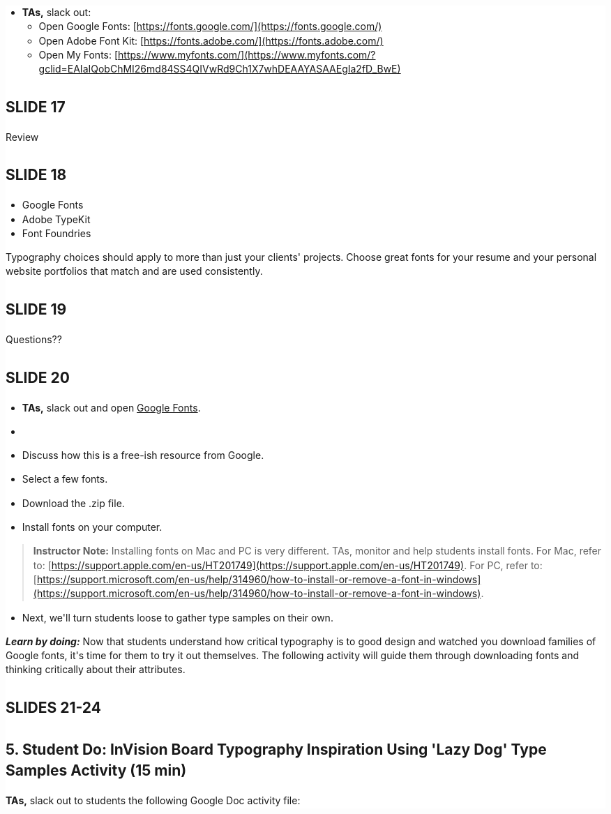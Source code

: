 - **TAs,** slack out:
  - Open Google Fonts: [https://fonts.google.com/](https://fonts.google.com/)
  - Open Adobe Font Kit: [https://fonts.adobe.com/](https://fonts.adobe.com/)
  - Open My Fonts: [https://www.myfonts.com/](https://www.myfonts.com/?gclid=EAIaIQobChMI26md84SS4QIVwRd9Ch1X7whDEAAYASAAEgIa2fD_BwE)

## SLIDE 17
Review

## SLIDE 18
- Google Fonts
- Adobe TypeKit
- Font Foundries

Typography choices should apply to more than just your clients' projects. Choose great fonts for your resume and your personal website portfolios that match and are used consistently.


## SLIDE 19
Questions??

## SLIDE 20
- **TAs,** slack out and open [Google Fonts](https://fonts.google.com/).
- 
- Discuss how this is a free-ish resource from Google.

- Select a few fonts.

- Download the .zip file.

- Install fonts on your computer.

> **Instructor Note:** Installing fonts on Mac and PC is very different. TAs, monitor and help students install fonts. For Mac, refer to: [https://support.apple.com/en-us/HT201749](https://support.apple.com/en-us/HT201749). For PC, refer to: [https://support.microsoft.com/en-us/help/314960/how-to-install-or-remove-a-font-in-windows](https://support.microsoft.com/en-us/help/314960/how-to-install-or-remove-a-font-in-windows).

- Next, we'll turn students loose to gather type samples on their own.

***Learn by doing:*** Now that students understand how critical typography is to good design and watched you download families of Google fonts, it's time for them to try it out themselves. The following activity will guide them through downloading fonts and thinking critically about their attributes.

## SLIDES 21-24
## 5. Student Do: InVision Board Typography Inspiration Using 'Lazy Dog' Type Samples Activity (15 min)

**TAs,** slack out to students the following Google Doc activity file:
